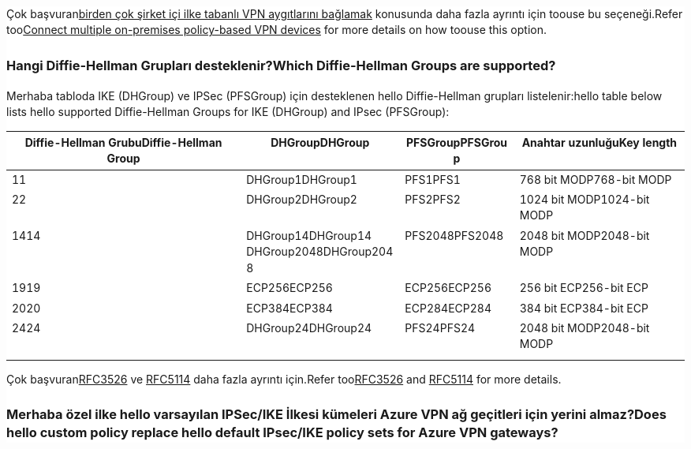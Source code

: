 <span data-ttu-id="9f49b-156">Çok başvuran[birden çok şirket içi ilke tabanlı VPN aygıtlarını bağlamak](../articles/vpn-gateway/vpn-gateway-connect-multiple-policybased-rm-ps.md) konusunda daha fazla ayrıntı için toouse bu seçeneği.</span><span class="sxs-lookup"><span data-stu-id="9f49b-156">Refer too[Connect multiple on-premises policy-based VPN devices](../articles/vpn-gateway/vpn-gateway-connect-multiple-policybased-rm-ps.md) for more details on how toouse this option.</span></span>

### <span data-ttu-id="9f49b-157"><a name ="DH"></a>Hangi Diffie-Hellman Grupları desteklenir?</span><span class="sxs-lookup"><span data-stu-id="9f49b-157"><a name ="DH"></a>Which Diffie-Hellman Groups are supported?</span></span>
<span data-ttu-id="9f49b-158">Merhaba tabloda IKE (DHGroup) ve IPSec (PFSGroup) için desteklenen hello Diffie-Hellman grupları listelenir:</span><span class="sxs-lookup"><span data-stu-id="9f49b-158">hello table below lists hello supported Diffie-Hellman Groups for IKE (DHGroup) and IPsec (PFSGroup):</span></span>

| <span data-ttu-id="9f49b-159">**Diffie-Hellman Grubu**</span><span class="sxs-lookup"><span data-stu-id="9f49b-159">**Diffie-Hellman Group**</span></span>  | <span data-ttu-id="9f49b-160">**DHGroup**</span><span class="sxs-lookup"><span data-stu-id="9f49b-160">**DHGroup**</span></span>              | <span data-ttu-id="9f49b-161">**PFSGroup**</span><span class="sxs-lookup"><span data-stu-id="9f49b-161">**PFSGroup**</span></span> | <span data-ttu-id="9f49b-162">**Anahtar uzunluğu**</span><span class="sxs-lookup"><span data-stu-id="9f49b-162">**Key length**</span></span> |
| ---                       | ---                      | ---          | ---            |
| <span data-ttu-id="9f49b-163">1</span><span class="sxs-lookup"><span data-stu-id="9f49b-163">1</span></span>                         | <span data-ttu-id="9f49b-164">DHGroup1</span><span class="sxs-lookup"><span data-stu-id="9f49b-164">DHGroup1</span></span>                 | <span data-ttu-id="9f49b-165">PFS1</span><span class="sxs-lookup"><span data-stu-id="9f49b-165">PFS1</span></span>         | <span data-ttu-id="9f49b-166">768 bit MODP</span><span class="sxs-lookup"><span data-stu-id="9f49b-166">768-bit MODP</span></span>   |
| <span data-ttu-id="9f49b-167">2</span><span class="sxs-lookup"><span data-stu-id="9f49b-167">2</span></span>                         | <span data-ttu-id="9f49b-168">DHGroup2</span><span class="sxs-lookup"><span data-stu-id="9f49b-168">DHGroup2</span></span>                 | <span data-ttu-id="9f49b-169">PFS2</span><span class="sxs-lookup"><span data-stu-id="9f49b-169">PFS2</span></span>         | <span data-ttu-id="9f49b-170">1024 bit MODP</span><span class="sxs-lookup"><span data-stu-id="9f49b-170">1024-bit MODP</span></span>  |
| <span data-ttu-id="9f49b-171">14</span><span class="sxs-lookup"><span data-stu-id="9f49b-171">14</span></span>                        | <span data-ttu-id="9f49b-172">DHGroup14</span><span class="sxs-lookup"><span data-stu-id="9f49b-172">DHGroup14</span></span><br><span data-ttu-id="9f49b-173">DHGroup2048</span><span class="sxs-lookup"><span data-stu-id="9f49b-173">DHGroup2048</span></span> | <span data-ttu-id="9f49b-174">PFS2048</span><span class="sxs-lookup"><span data-stu-id="9f49b-174">PFS2048</span></span>      | <span data-ttu-id="9f49b-175">2048 bit MODP</span><span class="sxs-lookup"><span data-stu-id="9f49b-175">2048-bit MODP</span></span>  |
| <span data-ttu-id="9f49b-176">19</span><span class="sxs-lookup"><span data-stu-id="9f49b-176">19</span></span>                        | <span data-ttu-id="9f49b-177">ECP256</span><span class="sxs-lookup"><span data-stu-id="9f49b-177">ECP256</span></span>                   | <span data-ttu-id="9f49b-178">ECP256</span><span class="sxs-lookup"><span data-stu-id="9f49b-178">ECP256</span></span>       | <span data-ttu-id="9f49b-179">256 bit ECP</span><span class="sxs-lookup"><span data-stu-id="9f49b-179">256-bit ECP</span></span>    |
| <span data-ttu-id="9f49b-180">20</span><span class="sxs-lookup"><span data-stu-id="9f49b-180">20</span></span>                        | <span data-ttu-id="9f49b-181">ECP384</span><span class="sxs-lookup"><span data-stu-id="9f49b-181">ECP384</span></span>                   | <span data-ttu-id="9f49b-182">ECP284</span><span class="sxs-lookup"><span data-stu-id="9f49b-182">ECP284</span></span>       | <span data-ttu-id="9f49b-183">384 bit ECP</span><span class="sxs-lookup"><span data-stu-id="9f49b-183">384-bit ECP</span></span>    |
| <span data-ttu-id="9f49b-184">24</span><span class="sxs-lookup"><span data-stu-id="9f49b-184">24</span></span>                        | <span data-ttu-id="9f49b-185">DHGroup24</span><span class="sxs-lookup"><span data-stu-id="9f49b-185">DHGroup24</span></span>                | <span data-ttu-id="9f49b-186">PFS24</span><span class="sxs-lookup"><span data-stu-id="9f49b-186">PFS24</span></span>        | <span data-ttu-id="9f49b-187">2048 bit MODP</span><span class="sxs-lookup"><span data-stu-id="9f49b-187">2048-bit MODP</span></span>  |
|                           |                          |              |                |

<span data-ttu-id="9f49b-188">Çok başvuran[RFC3526](https://tools.ietf.org/html/rfc3526) ve [RFC5114](https://tools.ietf.org/html/rfc5114) daha fazla ayrıntı için.</span><span class="sxs-lookup"><span data-stu-id="9f49b-188">Refer too[RFC3526](https://tools.ietf.org/html/rfc3526) and [RFC5114](https://tools.ietf.org/html/rfc5114) for more details.</span></span>

### <a name="does-hello-custom-policy-replace-hello-default-ipsecike-policy-sets-for-azure-vpn-gateways"></a><span data-ttu-id="9f49b-189">Merhaba özel ilke hello varsayılan IPSec/IKE İlkesi kümeleri Azure VPN ağ geçitleri için yerini almaz?</span><span class="sxs-lookup"><span data-stu-id="9f49b-189">Does hello custom policy replace hello default IPsec/IKE policy sets for Azure VPN gateways?</span></span>